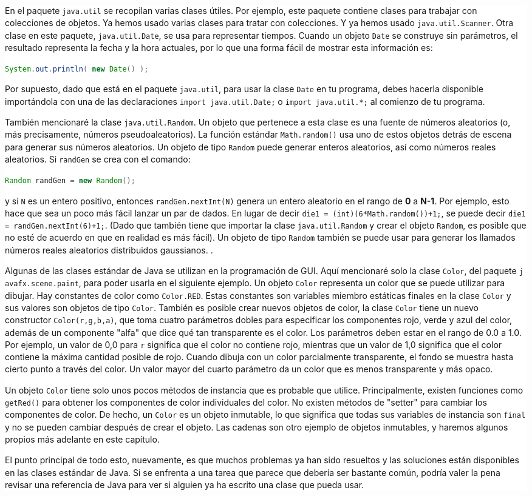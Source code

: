 En el paquete `java.util` se recopilan varias clases útiles. Por ejemplo, este paquete contiene clases para trabajar con colecciones de objetos. Ya hemos usado varias clases para tratar con colecciones. Y ya hemos usado `java.util.Scanner`. Otra clase en este paquete, `java.util.Date`, se usa para representar tiempos. Cuando un objeto `Date` se construye sin parámetros, el resultado representa la fecha y la hora actuales, por lo que una forma fácil de mostrar esta información es:

```java
System.out.println( new Date() );
```

Por supuesto, dado que está en el paquete `java.util`, para usar la clase `Date` en tu programa, debes hacerla disponible importándola con una de las declaraciones `import java.util.Date;` o `import java.util.*;` al comienzo de tu programa.

También mencionaré la clase `java.util.Random`. Un objeto que pertenece a esta clase es una fuente de números aleatorios (o, más precisamente, números pseudoaleatorios). La función estándar `Math.random()` usa uno de estos objetos detrás de escena para generar sus números aleatorios. Un objeto de tipo `Random` puede generar enteros aleatorios, así como números reales aleatorios. Si `randGen` se crea con el comando:

```java
Random randGen = new Random();
```

y si `N` es un entero positivo, entonces `randGen.nextInt(N)` genera un entero aleatorio en el rango de **0** a **N-1**. Por ejemplo, esto hace que sea un poco más fácil lanzar un par de dados. En lugar de decir `die1 = (int)(6*Math.random())+1;`, se puede decir `die1 = randGen.nextInt(6)+1;`. (Dado que también tiene que importar la clase `java.util.Random` y crear el objeto `Random`, es posible que no esté de acuerdo en que en realidad es más fácil). Un objeto de tipo `Random` también se puede usar para generar los llamados números reales aleatorios distribuidos gaussianos. .

Algunas de las clases estándar de Java se utilizan en la programación de GUI. Aquí mencionaré solo la clase `Color`, del paquete `javafx.scene.paint`, para poder usarla en el siguiente ejemplo. Un objeto `Color` representa un color que se puede utilizar para dibujar. Hay constantes de color como `Color.RED`. Estas constantes son variables miembro estáticas finales en la clase `Color` y sus valores son objetos de tipo `Color`. También es posible crear nuevos objetos de color, la clase `Color` tiene un nuevo constructor `Color(r,g,b,a)`, que toma cuatro parámetros dobles para especificar los componentes rojo, verde y azul del color, además de un componente "alfa" que dice qué tan transparente es el color. Los parámetros deben estar en el rango de 0.0 a 1.0. Por ejemplo, un valor de 0,0 para `r` significa que el color no contiene rojo, mientras que un valor de 1,0 significa que el color contiene la máxima cantidad posible de rojo. Cuando dibuja con un color parcialmente transparente, el fondo se muestra hasta cierto punto a través del color. Un valor mayor del cuarto parámetro da un color que es menos transparente y más opaco.

Un objeto `Color` tiene solo unos pocos métodos de instancia que es probable que utilice. Principalmente, existen funciones como `getRed()` para obtener los componentes de color individuales del color. No existen métodos de "setter" para cambiar los componentes de color. De hecho, un `Color` es un objeto inmutable, lo que significa que todas sus variables de instancia son `final` y no se pueden cambiar después de crear el objeto. Las cadenas son otro ejemplo de objetos inmutables, y haremos algunos propios más adelante en este capítulo.

El punto principal de todo esto, nuevamente, es que muchos problemas ya han sido resueltos y las soluciones están disponibles en las clases estándar de Java. Si se enfrenta a una tarea que parece que debería ser bastante común, podría valer la pena revisar una referencia de Java para ver si alguien ya ha escrito una clase que pueda usar.
